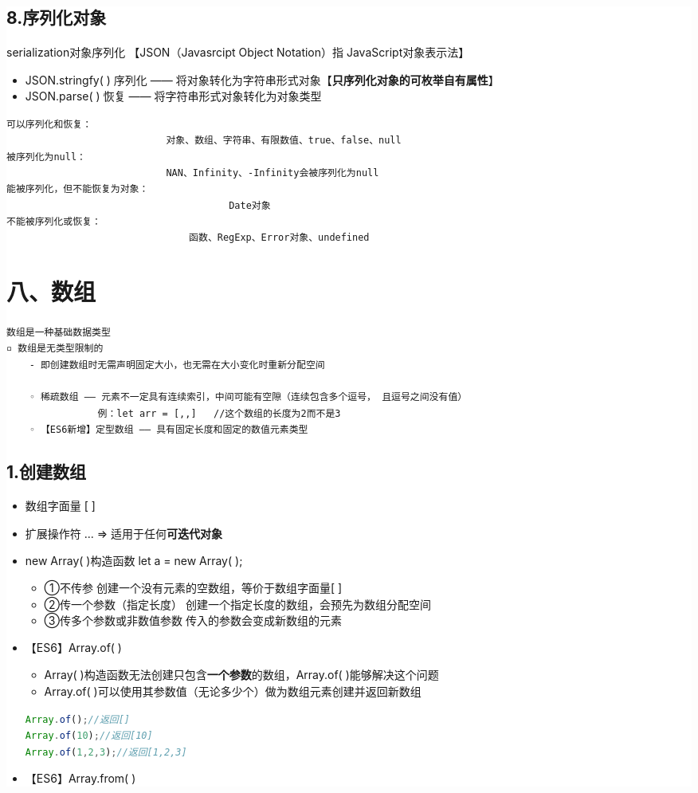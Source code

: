 ## 8.序列化对象

serialization对象序列化 【JSON（Javasrcipt Object Notation）指 JavaScript对象表示法】

- JSON.stringfy( )      序列化 —— 将对象转化为字符串形式对象【**只序列化对象的可枚举自有属性**】
- JSON.parse( )          恢复 —— 将字符串形式对象转化为对象类型

```text
可以序列化和恢复：
							对象、数组、字符串、有限数值、true、false、null
被序列化为null：						
							NAN、Infinity、-Infinity会被序列化为null
能被序列化，但不能恢复为对象：
							           Date对象
不能被序列化或恢复：
								函数、RegExp、Error对象、undefined
```



# 八、数组

```text
数组是一种基础数据类型
▫︎ 数组是无类型限制的
	- 即创建数组时无需声明固定大小，也无需在大小变化时重新分配空间
	
	◦ 稀疏数组 —— 元素不一定具有连续索引，中间可能有空隙（连续包含多个逗号，	且逗号之间没有值）
				例：let arr = [,,]   //这个数组的长度为2而不是3
	◦ 【ES6新增】定型数组 —— 具有固定长度和固定的数值元素类型
```

## 1.创建数组

- 数组字面量  [ ]

- 扩展操作符  ...     =>  适用于任何**可迭代对象**

- new Array( )构造函数             let a = new Array( ); 

  - ①不传参                                       创建一个没有元素的空数组，等价于数组字面量[ ]
  - ②传一个参数（指定长度）        创建一个指定长度的数组，会预先为数组分配空间
  - ③传多个参数或非数值参数        传入的参数会变成新数组的元素         

- 【ES6】Array.of( )

  - Array( )构造函数无法创建只包含**一个参数**的数组，Array.of( )能够解决这个问题
  - Array.of( )可以使用其参数值（无论多少个）做为数组元素创建并返回新数组

  ```js
  Array.of();//返回[]
  Array.of(10);//返回[10]
  Array.of(1,2,3);//返回[1,2,3]
  ```

- 【ES6】Array.from( )
